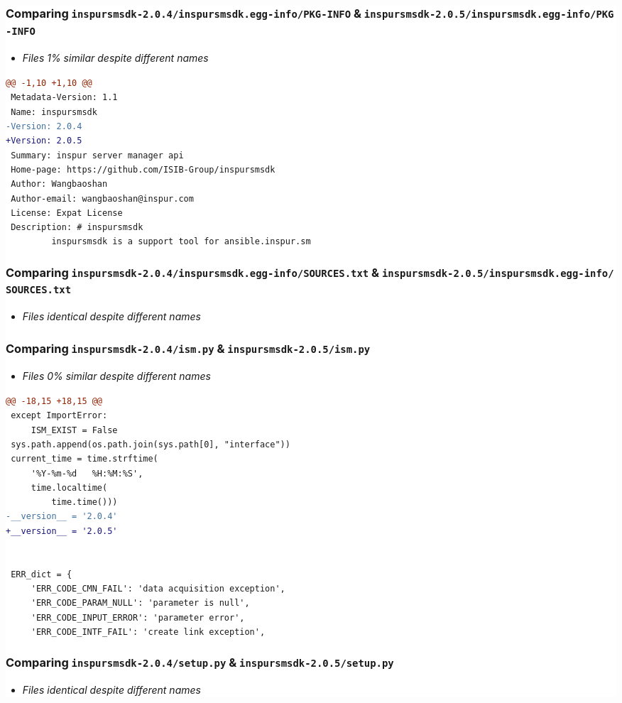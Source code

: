 ### Comparing `inspursmsdk-2.0.4/inspursmsdk.egg-info/PKG-INFO` & `inspursmsdk-2.0.5/inspursmsdk.egg-info/PKG-INFO`

 * *Files 1% similar despite different names*

```diff
@@ -1,10 +1,10 @@
 Metadata-Version: 1.1
 Name: inspursmsdk
-Version: 2.0.4
+Version: 2.0.5
 Summary: inspur server manager api
 Home-page: https://github.com/ISIB-Group/inspursmsdk
 Author: Wangbaoshan
 Author-email: wangbaoshan@inspur.com
 License: Expat License
 Description: # inspursmsdk
         inspursmsdk is a support tool for ansible.inspur.sm
```

### Comparing `inspursmsdk-2.0.4/inspursmsdk.egg-info/SOURCES.txt` & `inspursmsdk-2.0.5/inspursmsdk.egg-info/SOURCES.txt`

 * *Files identical despite different names*

### Comparing `inspursmsdk-2.0.4/ism.py` & `inspursmsdk-2.0.5/ism.py`

 * *Files 0% similar despite different names*

```diff
@@ -18,15 +18,15 @@
 except ImportError:
     ISM_EXIST = False
 sys.path.append(os.path.join(sys.path[0], "interface"))
 current_time = time.strftime(
     '%Y-%m-%d   %H:%M:%S',
     time.localtime(
         time.time()))
-__version__ = '2.0.4'
+__version__ = '2.0.5'
 
 
 ERR_dict = {
     'ERR_CODE_CMN_FAIL': 'data acquisition exception',
     'ERR_CODE_PARAM_NULL': 'parameter is null',
     'ERR_CODE_INPUT_ERROR': 'parameter error',
     'ERR_CODE_INTF_FAIL': 'create link exception',
```

### Comparing `inspursmsdk-2.0.4/setup.py` & `inspursmsdk-2.0.5/setup.py`

 * *Files identical despite different names*


